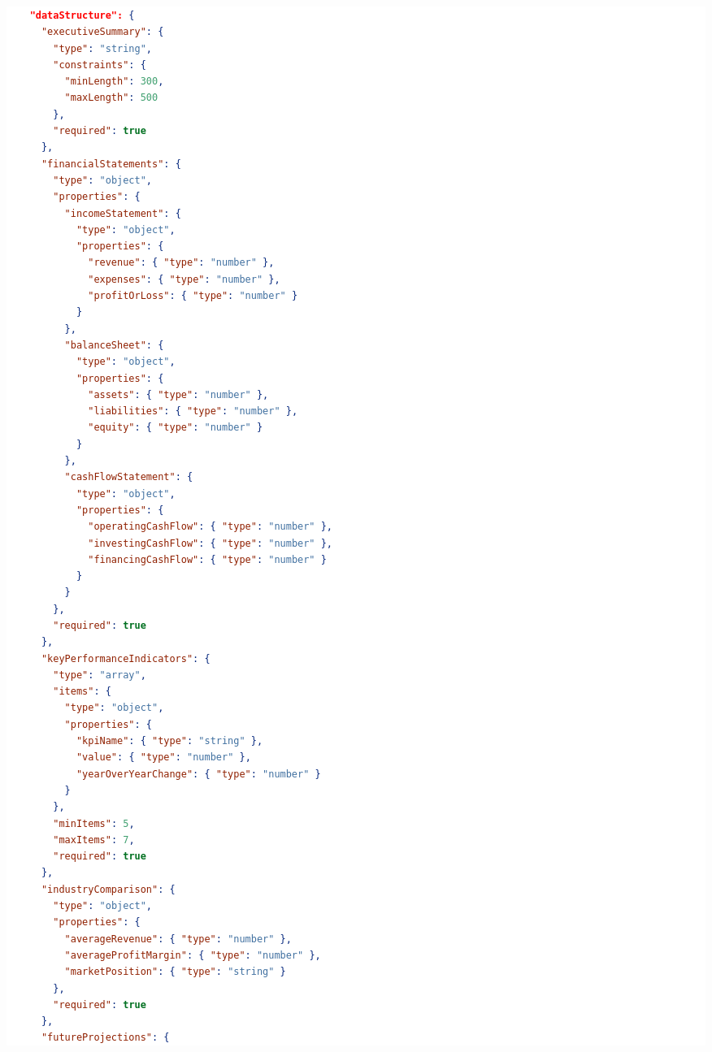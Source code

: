 ```json
    "dataStructure": {
      "executiveSummary": {
        "type": "string",
        "constraints": {
          "minLength": 300,
          "maxLength": 500
        },
        "required": true
      },
      "financialStatements": {
        "type": "object",
        "properties": {
          "incomeStatement": {
            "type": "object",
            "properties": {
              "revenue": { "type": "number" },
              "expenses": { "type": "number" },
              "profitOrLoss": { "type": "number" }
            }
          },
          "balanceSheet": {
            "type": "object",
            "properties": {
              "assets": { "type": "number" },
              "liabilities": { "type": "number" },
              "equity": { "type": "number" }
            }
          },
          "cashFlowStatement": {
            "type": "object",
            "properties": {
              "operatingCashFlow": { "type": "number" },
              "investingCashFlow": { "type": "number" },
              "financingCashFlow": { "type": "number" }
            }
          }
        },
        "required": true
      },
      "keyPerformanceIndicators": {
        "type": "array",
        "items": {
          "type": "object",
          "properties": {
            "kpiName": { "type": "string" },
            "value": { "type": "number" },
            "yearOverYearChange": { "type": "number" }
          }
        },
        "minItems": 5,
        "maxItems": 7,
        "required": true
      },
      "industryComparison": {
        "type": "object",
        "properties": {
          "averageRevenue": { "type": "number" },
          "averageProfitMargin": { "type": "number" },
          "marketPosition": { "type": "string" }
        },
        "required": true
      },
      "futureProjections": {
```